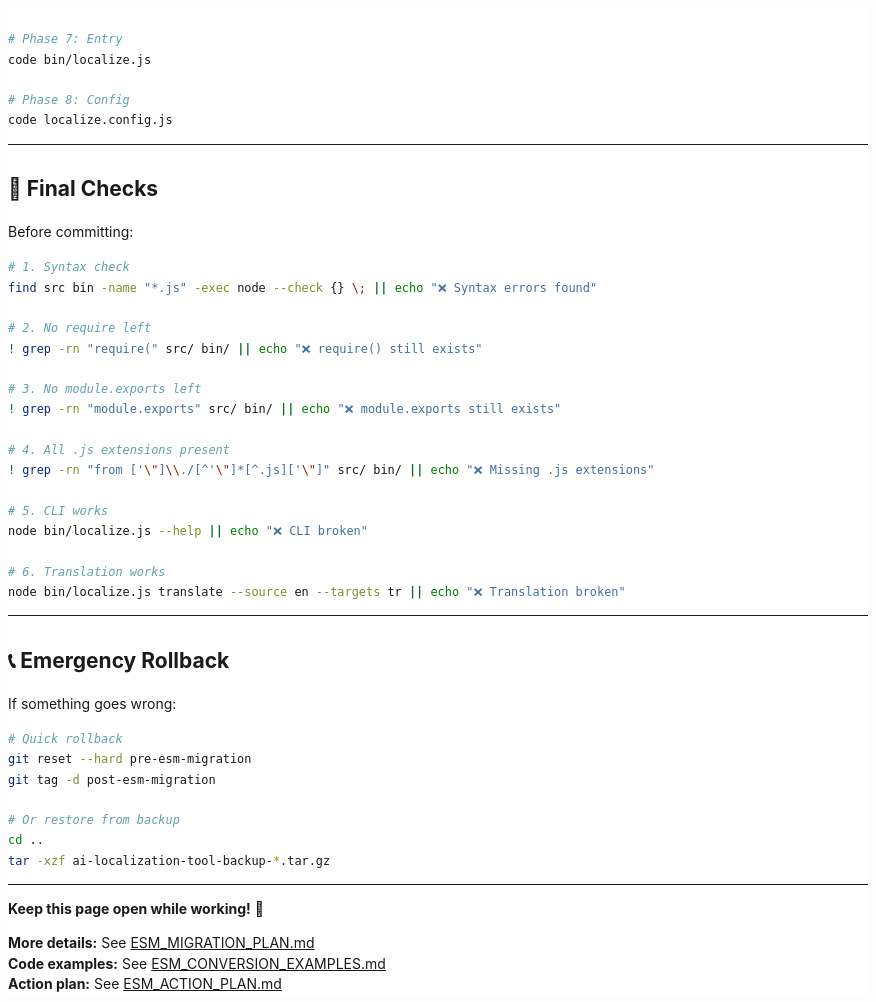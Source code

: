 ```bash

# Phase 7: Entry
code bin/localize.js

# Phase 8: Config
code localize.config.js
```

---

## 🎯 Final Checks

Before committing:

```bash
# 1. Syntax check
find src bin -name "*.js" -exec node --check {} \; || echo "❌ Syntax errors found"

# 2. No require left
! grep -rn "require(" src/ bin/ || echo "❌ require() still exists"

# 3. No module.exports left
! grep -rn "module.exports" src/ bin/ || echo "❌ module.exports still exists"

# 4. All .js extensions present
! grep -rn "from ['\"]\\./[^'\"]*[^.js]['\"]" src/ bin/ || echo "❌ Missing .js extensions"

# 5. CLI works
node bin/localize.js --help || echo "❌ CLI broken"

# 6. Translation works
node bin/localize.js translate --source en --targets tr || echo "❌ Translation broken"
```

---

## 📞 Emergency Rollback

If something goes wrong:

```bash
# Quick rollback
git reset --hard pre-esm-migration
git tag -d post-esm-migration

# Or restore from backup
cd ..
tar -xzf ai-localization-tool-backup-*.tar.gz
```

---

**Keep this page open while working!** 🚀

**More details:** See [ESM_MIGRATION_PLAN.md](./ESM_MIGRATION_PLAN.md)  
**Code examples:** See [ESM_CONVERSION_EXAMPLES.md](./ESM_CONVERSION_EXAMPLES.md)  
**Action plan:** See [ESM_ACTION_PLAN.md](./ESM_ACTION_PLAN.md)
